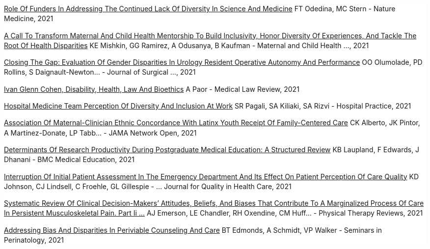 [Role Of Funders In Addressing The Continued Lack Of Diversity In
Science And
Medicine](https://www.nature.com/articles/s41591-021-01555-8) FT
Odedina, MC Stern - Nature Medicine, 2021

[A Call To Transform Maternal And Child Health Mentorship To Build
Inclusivity, Honor Diversity Of Experiences, And Tackle The Root Of
Health
Disparities](https://link.springer.com/article/10.1007/s10995-021-03267-4)
KE Mishkin, GG Ramirez, A Odusanya, B Kaufman - Maternal and Child
Health …, 2021

[Closing The Gap: Evaluation Of Gender Disparities In Urology Resident
Operative Autonomy And
Performance](https://www.sciencedirect.com/science/article/pii/S193172042100310X)
OO Olumolade, PD Rollins, S Daignault-Newton… - Journal of Surgical …,
2021

[Ivan Glenn Cohen, Disability, Health, Law And
Bioethics](https://academic.oup.com/medlaw/advance-article-abstract/doi/10.1093/medlaw/fwab038/6427310)
A Paor - Medical Law Review, 2021

[Hospital Medicine Team Perception Of Diversity And Inclusion At
Work](https://www.tandfonline.com/doi/abs/10.1080/21548331.2021.2003672)
SR Pagali, SA Kiliaki, SA Rizvi - Hospital Practice, 2021

[Association Of Maternal-Clinician Ethnic Concordance With Latinx Youth
Receipt Of Family-Centered
Care](https://jamanetwork.com/journals/jamanetworkopen/fullarticle/2785922)
CK Alberto, JK Pintor, A Martínez-Donate, LP Tabb… - JAMA Network Open,
2021

[Determinants Of Research Productivity During Postgraduate Medical
Education: A Structured
Review](https://link.springer.com/article/10.1186/s12909-021-03010-1) KB
Laupland, F Edwards, J Dhanani - BMC Medical Education, 2021

[Interruption Of Initial Patient Assessment In The Emergency Department
And Its Effect On Patient Perception Of Care
Quality](https://academic.oup.com/intqhc/advance-article-abstract/doi/10.1093/intqhc/mzab146/6423704)
KD Johnson, CJ Lindsell, C Froehle, GL Gillespie - … Journal for Quality
in Health Care, 2021

[Systematic Review Of Clinical Decision-Makers’ Attitudes, Beliefs, And
Biases That Contribute To A Marginalized Process Of Care In Persistent
Musculoskeletal Pain. Part
Ii …](https://www.tandfonline.com/doi/abs/10.1080/10833196.2021.2000289)
AJ Emerson, LE Chandler, RH Oxendine, CM Huff… - Physical Therapy
Reviews, 2021

[Addressing Bias And Disparities In Periviable Counseling And
Care](https://www.sciencedirect.com/science/article/pii/S0146000521001385)
BT Edmonds, A Schmidt, VP Walker - Seminars in Perinatology, 2021
